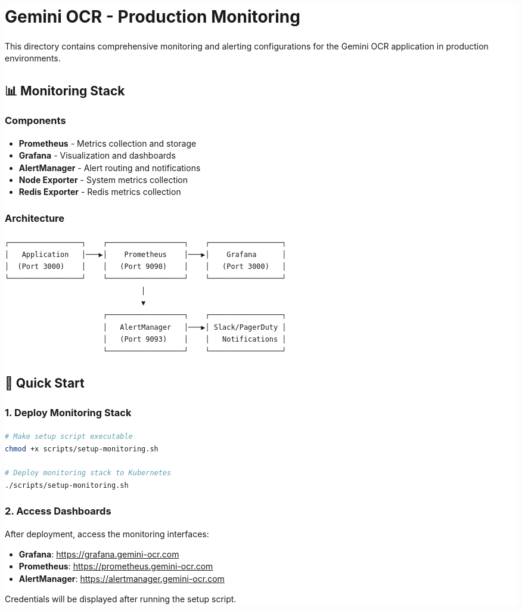 # Gemini OCR - Production Monitoring

This directory contains comprehensive monitoring and alerting configurations for the Gemini OCR application in production environments.

## 📊 Monitoring Stack

### Components

- **Prometheus** - Metrics collection and storage
- **Grafana** - Visualization and dashboards  
- **AlertManager** - Alert routing and notifications
- **Node Exporter** - System metrics collection
- **Redis Exporter** - Redis metrics collection

### Architecture

```
┌─────────────────┐    ┌──────────────────┐    ┌─────────────────┐
│   Application   │───▶│    Prometheus    │───▶│    Grafana      │
│  (Port 3000)    │    │   (Port 9090)    │    │   (Port 3000)   │
└─────────────────┘    └──────────────────┘    └─────────────────┘
                                │
                                ▼
                       ┌──────────────────┐    ┌─────────────────┐
                       │   AlertManager   │───▶│ Slack/PagerDuty │
                       │   (Port 9093)    │    │   Notifications │
                       └──────────────────┘    └─────────────────┘
```

## 🚀 Quick Start

### 1. Deploy Monitoring Stack

```bash
# Make setup script executable
chmod +x scripts/setup-monitoring.sh

# Deploy monitoring stack to Kubernetes
./scripts/setup-monitoring.sh
```

### 2. Access Dashboards

After deployment, access the monitoring interfaces:

- **Grafana**: https://grafana.gemini-ocr.com
- **Prometheus**: https://prometheus.gemini-ocr.com  
- **AlertManager**: https://alertmanager.gemini-ocr.com

Credentials will be displayed after running the setup script.
